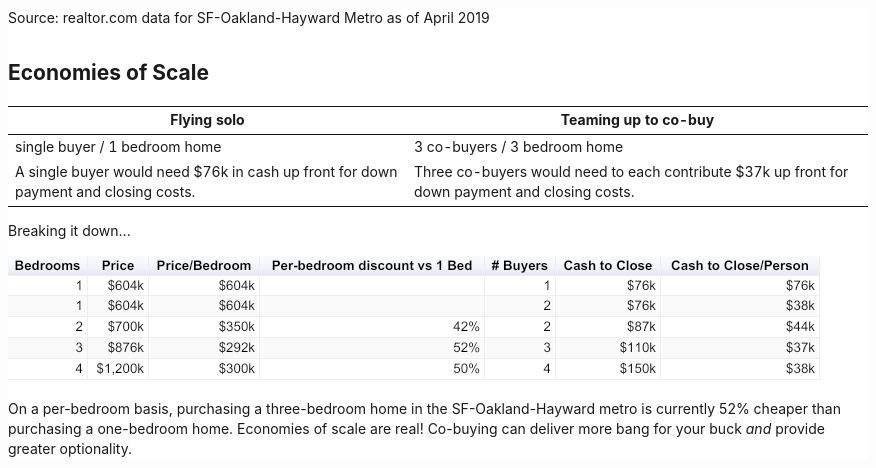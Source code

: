 Source: realtor.com data for SF-Oakland-Hayward Metro as of April 2019

## Economies of Scale

<table class="table">
  <thead>
    <tr>
      <th>Flying solo </th>
      <th>Teaming up to co-buy </th>
    </tr>
  </thead>
  <tbody>
    <tr>
      <td>single buyer / 1 bedroom home</td>
      <td>3 co-buyers / 3 bedroom home</td>
    </tr>
    <tr>
      <td>A single buyer would need $76k in cash up front for down payment and closing costs. </td>
      <td>Three co-buyers would need to each contribute $37k up front for down payment and closing costs.</td>
    </tr>
  </tbody>
</table>

Breaking it down...

![](/assets/images/break-it-down-2019.png)

On a per-bedroom basis, purchasing a three-bedroom home in the SF-Oakland-Hayward metro is currently 52% cheaper than purchasing a one-bedroom home. Economies of scale are real! Co-buying can deliver more bang for your buck _and_ provide greater optionality.
